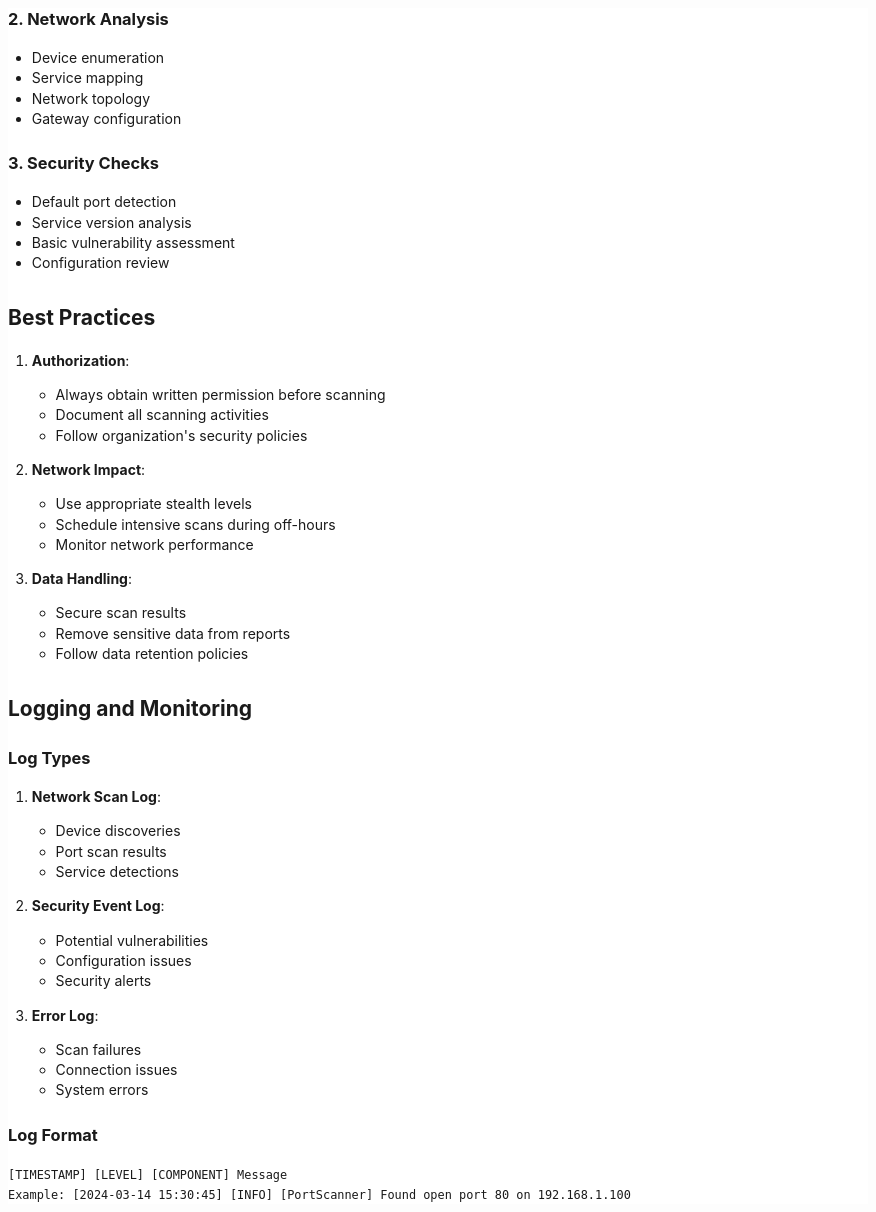 ### 2. Network Analysis
- Device enumeration
- Service mapping
- Network topology
- Gateway configuration

### 3. Security Checks
- Default port detection
- Service version analysis
- Basic vulnerability assessment
- Configuration review

## Best Practices

1. **Authorization**:
   - Always obtain written permission before scanning
   - Document all scanning activities
   - Follow organization's security policies

2. **Network Impact**:
   - Use appropriate stealth levels
   - Schedule intensive scans during off-hours
   - Monitor network performance

3. **Data Handling**:
   - Secure scan results
   - Remove sensitive data from reports
   - Follow data retention policies

## Logging and Monitoring

### Log Types

1. **Network Scan Log**:
   - Device discoveries
   - Port scan results
   - Service detections

2. **Security Event Log**:
   - Potential vulnerabilities
   - Configuration issues
   - Security alerts

3. **Error Log**:
   - Scan failures
   - Connection issues
   - System errors

### Log Format
```plaintext
[TIMESTAMP] [LEVEL] [COMPONENT] Message
Example: [2024-03-14 15:30:45] [INFO] [PortScanner] Found open port 80 on 192.168.1.100
```

